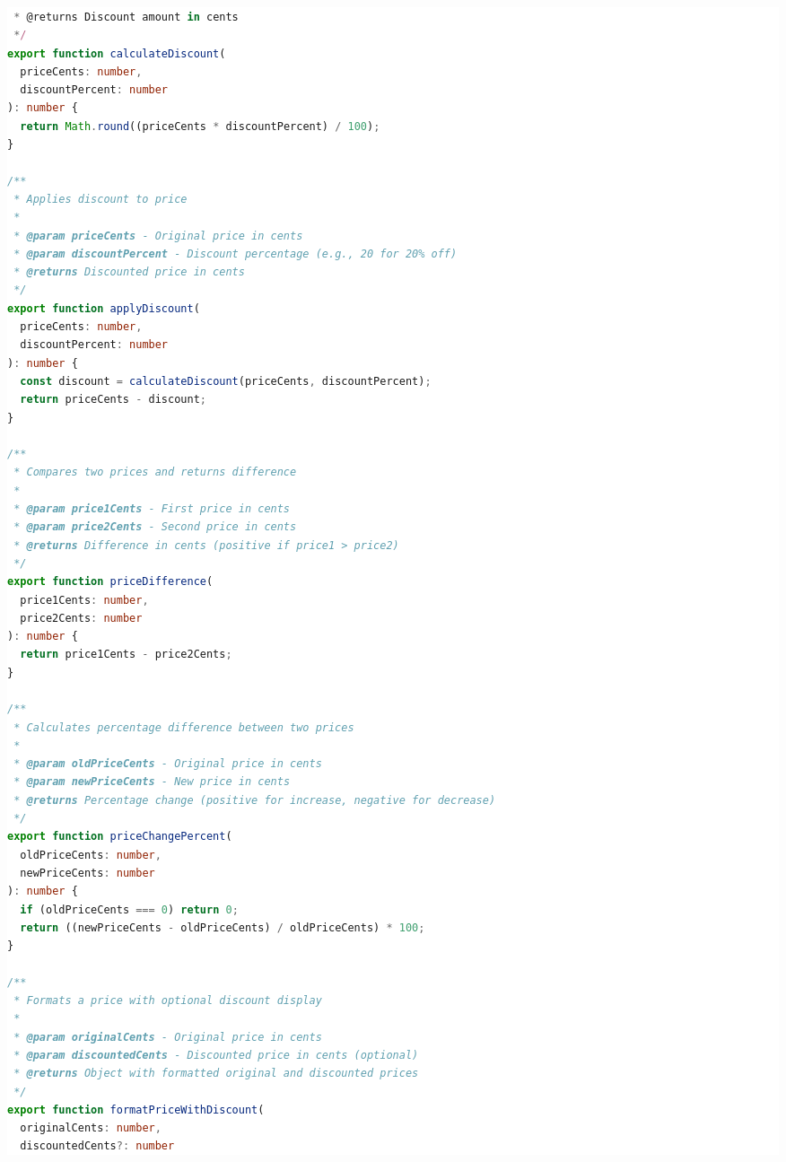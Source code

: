 ```typescript
 * @returns Discount amount in cents
 */
export function calculateDiscount(
  priceCents: number,
  discountPercent: number
): number {
  return Math.round((priceCents * discountPercent) / 100);
}

/**
 * Applies discount to price
 *
 * @param priceCents - Original price in cents
 * @param discountPercent - Discount percentage (e.g., 20 for 20% off)
 * @returns Discounted price in cents
 */
export function applyDiscount(
  priceCents: number,
  discountPercent: number
): number {
  const discount = calculateDiscount(priceCents, discountPercent);
  return priceCents - discount;
}

/**
 * Compares two prices and returns difference
 *
 * @param price1Cents - First price in cents
 * @param price2Cents - Second price in cents
 * @returns Difference in cents (positive if price1 > price2)
 */
export function priceDifference(
  price1Cents: number,
  price2Cents: number
): number {
  return price1Cents - price2Cents;
}

/**
 * Calculates percentage difference between two prices
 *
 * @param oldPriceCents - Original price in cents
 * @param newPriceCents - New price in cents
 * @returns Percentage change (positive for increase, negative for decrease)
 */
export function priceChangePercent(
  oldPriceCents: number,
  newPriceCents: number
): number {
  if (oldPriceCents === 0) return 0;
  return ((newPriceCents - oldPriceCents) / oldPriceCents) * 100;
}

/**
 * Formats a price with optional discount display
 *
 * @param originalCents - Original price in cents
 * @param discountedCents - Discounted price in cents (optional)
 * @returns Object with formatted original and discounted prices
 */
export function formatPriceWithDiscount(
  originalCents: number,
  discountedCents?: number
```